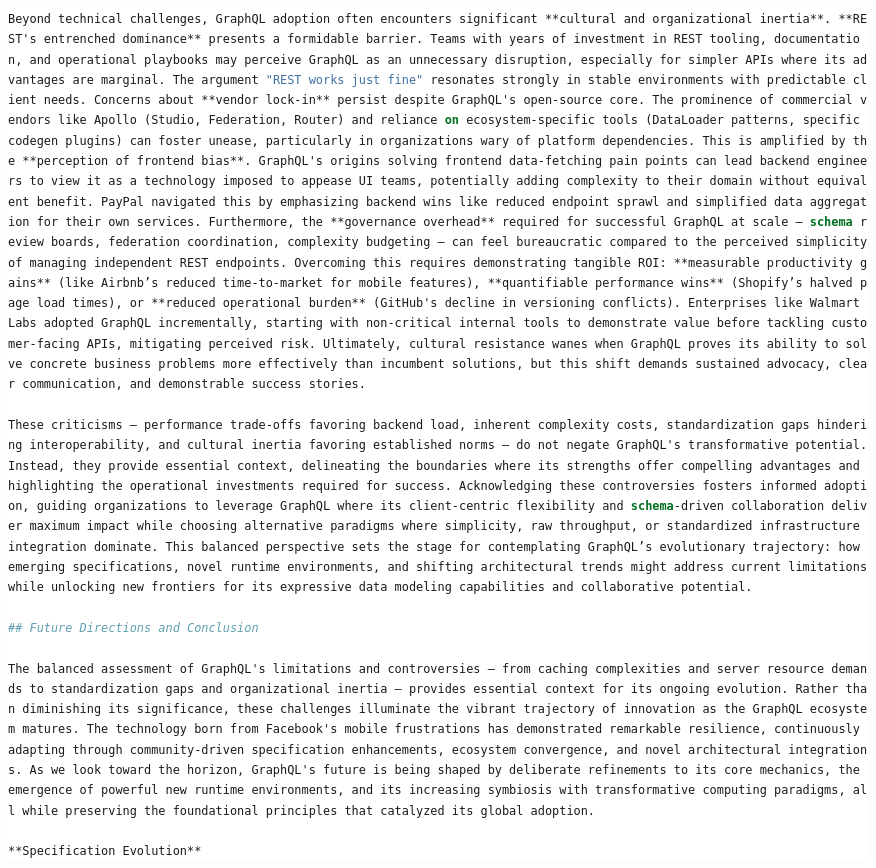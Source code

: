 ```graphql
Beyond technical challenges, GraphQL adoption often encounters significant **cultural and organizational inertia**. **REST's entrenched dominance** presents a formidable barrier. Teams with years of investment in REST tooling, documentation, and operational playbooks may perceive GraphQL as an unnecessary disruption, especially for simpler APIs where its advantages are marginal. The argument "REST works just fine" resonates strongly in stable environments with predictable client needs. Concerns about **vendor lock-in** persist despite GraphQL's open-source core. The prominence of commercial vendors like Apollo (Studio, Federation, Router) and reliance on ecosystem-specific tools (DataLoader patterns, specific codegen plugins) can foster unease, particularly in organizations wary of platform dependencies. This is amplified by the **perception of frontend bias**. GraphQL's origins solving frontend data-fetching pain points can lead backend engineers to view it as a technology imposed to appease UI teams, potentially adding complexity to their domain without equivalent benefit. PayPal navigated this by emphasizing backend wins like reduced endpoint sprawl and simplified data aggregation for their own services. Furthermore, the **governance overhead** required for successful GraphQL at scale – schema review boards, federation coordination, complexity budgeting – can feel bureaucratic compared to the perceived simplicity of managing independent REST endpoints. Overcoming this requires demonstrating tangible ROI: **measurable productivity gains** (like Airbnb’s reduced time-to-market for mobile features), **quantifiable performance wins** (Shopify’s halved page load times), or **reduced operational burden** (GitHub's decline in versioning conflicts). Enterprises like Walmart Labs adopted GraphQL incrementally, starting with non-critical internal tools to demonstrate value before tackling customer-facing APIs, mitigating perceived risk. Ultimately, cultural resistance wanes when GraphQL proves its ability to solve concrete business problems more effectively than incumbent solutions, but this shift demands sustained advocacy, clear communication, and demonstrable success stories.

These criticisms – performance trade-offs favoring backend load, inherent complexity costs, standardization gaps hindering interoperability, and cultural inertia favoring established norms – do not negate GraphQL's transformative potential. Instead, they provide essential context, delineating the boundaries where its strengths offer compelling advantages and highlighting the operational investments required for success. Acknowledging these controversies fosters informed adoption, guiding organizations to leverage GraphQL where its client-centric flexibility and schema-driven collaboration deliver maximum impact while choosing alternative paradigms where simplicity, raw throughput, or standardized infrastructure integration dominate. This balanced perspective sets the stage for contemplating GraphQL’s evolutionary trajectory: how emerging specifications, novel runtime environments, and shifting architectural trends might address current limitations while unlocking new frontiers for its expressive data modeling capabilities and collaborative potential.

## Future Directions and Conclusion

The balanced assessment of GraphQL's limitations and controversies – from caching complexities and server resource demands to standardization gaps and organizational inertia – provides essential context for its ongoing evolution. Rather than diminishing its significance, these challenges illuminate the vibrant trajectory of innovation as the GraphQL ecosystem matures. The technology born from Facebook's mobile frustrations has demonstrated remarkable resilience, continuously adapting through community-driven specification enhancements, ecosystem convergence, and novel architectural integrations. As we look toward the horizon, GraphQL's future is being shaped by deliberate refinements to its core mechanics, the emergence of powerful new runtime environments, and its increasing symbiosis with transformative computing paradigms, all while preserving the foundational principles that catalyzed its global adoption.

**Specification Evolution**  
```